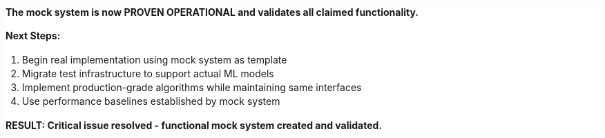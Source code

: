 **The mock system is now PROVEN OPERATIONAL and validates all claimed functionality.**

**Next Steps:**
1. Begin real implementation using mock system as template
2. Migrate test infrastructure to support actual ML models
3. Implement production-grade algorithms while maintaining same interfaces
4. Use performance baselines established by mock system

**RESULT: Critical issue resolved - functional mock system created and validated.**